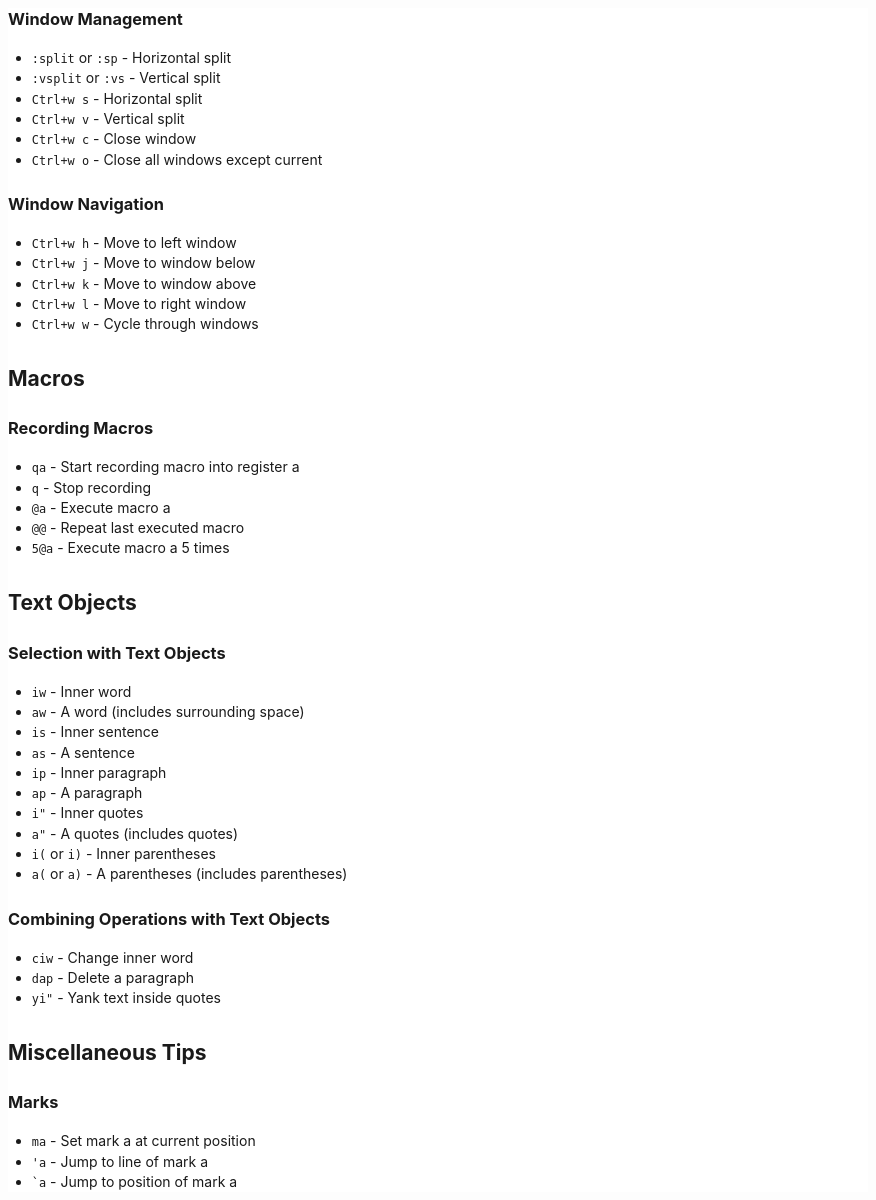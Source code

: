 ### Window Management
- `:split` or `:sp` - Horizontal split
- `:vsplit` or `:vs` - Vertical split
- `Ctrl+w s` - Horizontal split
- `Ctrl+w v` - Vertical split
- `Ctrl+w c` - Close window
- `Ctrl+w o` - Close all windows except current

### Window Navigation
- `Ctrl+w h` - Move to left window
- `Ctrl+w j` - Move to window below
- `Ctrl+w k` - Move to window above
- `Ctrl+w l` - Move to right window
- `Ctrl+w w` - Cycle through windows

## Macros

### Recording Macros
- `qa` - Start recording macro into register a
- `q` - Stop recording
- `@a` - Execute macro a
- `@@` - Repeat last executed macro
- `5@a` - Execute macro a 5 times

## Text Objects

### Selection with Text Objects
- `iw` - Inner word
- `aw` - A word (includes surrounding space)
- `is` - Inner sentence
- `as` - A sentence
- `ip` - Inner paragraph
- `ap` - A paragraph
- `i"` - Inner quotes
- `a"` - A quotes (includes quotes)
- `i(` or `i)` - Inner parentheses
- `a(` or `a)` - A parentheses (includes parentheses)

### Combining Operations with Text Objects
- `ciw` - Change inner word
- `dap` - Delete a paragraph
- `yi"` - Yank text inside quotes

## Miscellaneous Tips

### Marks
- `ma` - Set mark a at current position
- `'a` - Jump to line of mark a
- `` `a `` - Jump to position of mark a
